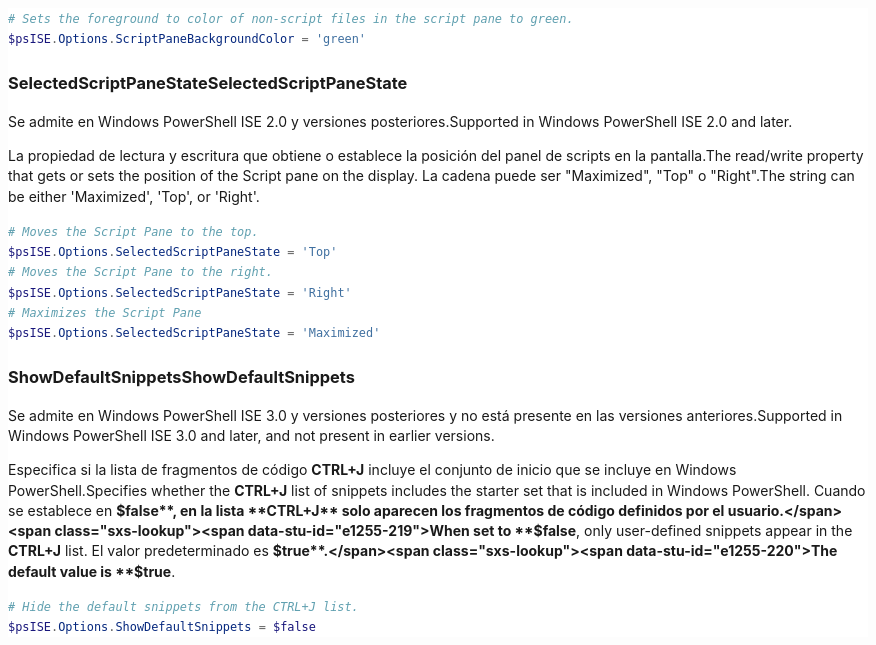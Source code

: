 ```powershell
# Sets the foreground to color of non-script files in the script pane to green.
$psISE.Options.ScriptPaneBackgroundColor = 'green'
```

### <a name="selectedscriptpanestate"></a><span data-ttu-id="e1255-212">SelectedScriptPaneState</span><span class="sxs-lookup"><span data-stu-id="e1255-212">SelectedScriptPaneState</span></span>

<span data-ttu-id="e1255-213">Se admite en Windows PowerShell ISE 2.0 y versiones posteriores.</span><span class="sxs-lookup"><span data-stu-id="e1255-213">Supported in Windows PowerShell ISE 2.0 and later.</span></span>

<span data-ttu-id="e1255-214">La propiedad de lectura y escritura que obtiene o establece la posición del panel de scripts en la pantalla.</span><span class="sxs-lookup"><span data-stu-id="e1255-214">The read/write property that gets or sets the position of the Script pane on the display.</span></span> <span data-ttu-id="e1255-215">La cadena puede ser "Maximized", "Top" o "Right".</span><span class="sxs-lookup"><span data-stu-id="e1255-215">The string can be either 'Maximized', 'Top', or 'Right'.</span></span>

```powershell
# Moves the Script Pane to the top.
$psISE.Options.SelectedScriptPaneState = 'Top'
# Moves the Script Pane to the right.
$psISE.Options.SelectedScriptPaneState = 'Right'
# Maximizes the Script Pane
$psISE.Options.SelectedScriptPaneState = 'Maximized'
```

### <a name="showdefaultsnippets"></a><span data-ttu-id="e1255-216">ShowDefaultSnippets</span><span class="sxs-lookup"><span data-stu-id="e1255-216">ShowDefaultSnippets</span></span>

<span data-ttu-id="e1255-217">Se admite en Windows PowerShell ISE 3.0 y versiones posteriores y no está presente en las versiones anteriores.</span><span class="sxs-lookup"><span data-stu-id="e1255-217">Supported in Windows PowerShell ISE 3.0 and later, and not present in earlier versions.</span></span>

<span data-ttu-id="e1255-218">Especifica si la lista de fragmentos de código **CTRL+J** incluye el conjunto de inicio que se incluye en Windows PowerShell.</span><span class="sxs-lookup"><span data-stu-id="e1255-218">Specifies whether the **CTRL+J** list of snippets includes the starter set that is included in Windows PowerShell.</span></span> <span data-ttu-id="e1255-219">Cuando se establece en **$false**, en la lista **CTRL+J** solo aparecen los fragmentos de código definidos por el usuario.</span><span class="sxs-lookup"><span data-stu-id="e1255-219">When set to **$false**, only user-defined snippets appear in the **CTRL+J** list.</span></span> <span data-ttu-id="e1255-220">El valor predeterminado es **$true**.</span><span class="sxs-lookup"><span data-stu-id="e1255-220">The default value is **$true**.</span></span>

```powershell
# Hide the default snippets from the CTRL+J list.
$psISE.Options.ShowDefaultSnippets = $false
```
